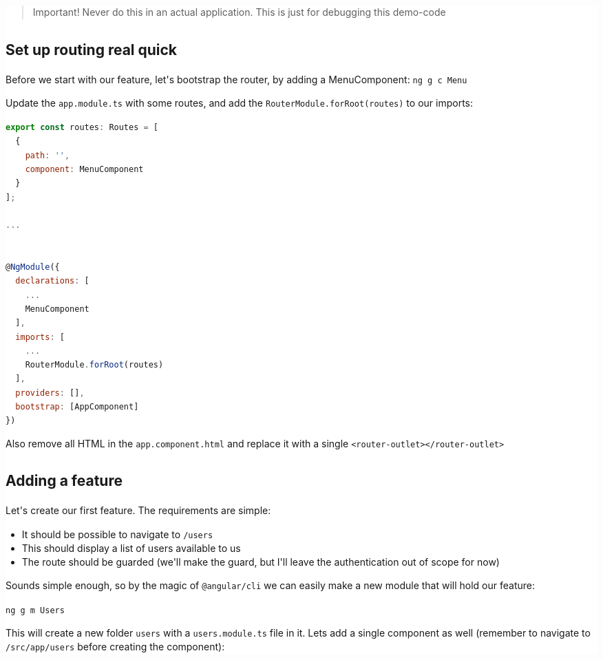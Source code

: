 > Important! Never do this in an actual application. This is just for debugging this demo-code

## Set up routing real quick

Before we start with our feature, let's bootstrap the router, by adding a MenuComponent:
`ng g c Menu`

Update the `app.module.ts` with some routes, and add the `RouterModule.forRoot(routes)` to our imports:

```javascript
export const routes: Routes = [
  {
    path: '',
    component: MenuComponent
  }
];

...


@NgModule({
  declarations: [
    ...
    MenuComponent
  ],
  imports: [
    ...
    RouterModule.forRoot(routes)
  ],
  providers: [],
  bootstrap: [AppComponent]
})

```

Also remove all HTML in the `app.component.html` and replace it with a single `<router-outlet></router-outlet>`

## Adding a feature

Let's create our first feature. The requirements are simple: 
- It should be possible to navigate to `/users`
- This should display a list of users available to us
- The route should be guarded (we'll make the guard, but I'll leave the authentication out of scope for now)

Sounds simple enough, so by the magic of `@angular/cli` we can easily make a new module that will hold our feature:

`ng g m Users`

This will create a new folder `users` with a `users.module.ts` file in it. Lets add a single component as well (remember to navigate to `/src/app/users` before creating the component): 
